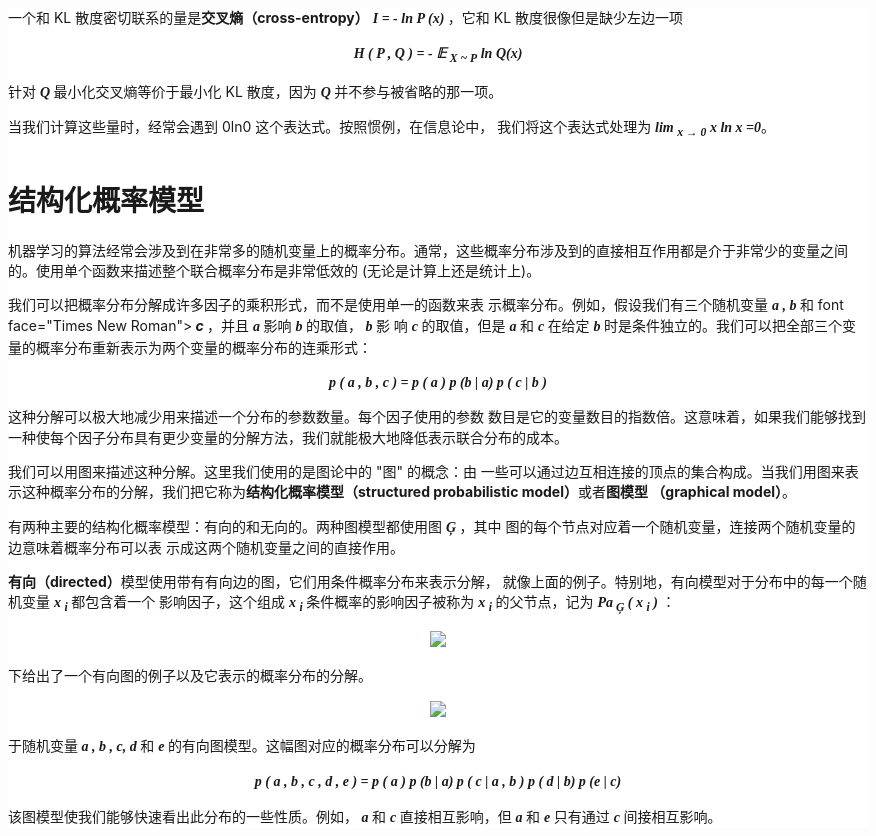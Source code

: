  一个和 KL 散度密切联系的量是<b>交叉熵（cross-entropy）</b> <font face="Times New Roman"><b><i> I = - ln P (x) </i></b></font>，它和 KL 散度很像但是缺少左边一项

 <div align=center><font face="Times New Roman"><b><i> H ( P , Q ) = - &Eopf; <sub>X ~ P</sub> ln Q(x) </i></b></font></div>

针对 <font face="Times New Roman"><b><i> Q </i></b></font> 最小化交叉熵等价于最小化 KL 散度，因为 <font face="Times New Roman"><b><i> Q </i></b></font> 并不参与被省略的那一项。

当我们计算这些量时，经常会遇到 0ln0 这个表达式。按照惯例，在信息论中， 我们将这个表达式处理为 <font face="Times New Roman"><b><i> lim <sub>x 	&rarr; 0</sub> x ln x =0</i></b></font>。

# 结构化概率模型

机器学习的算法经常会涉及到在非常多的随机变量上的概率分布。通常，这些概率分布涉及到的直接相互作用都是介于非常少的变量之间的。使用单个函数来描述整个联合概率分布是非常低效的 (无论是计算上还是统计上)。

我们可以把概率分布分解成许多因子的乘积形式，而不是使用单一的函数来表 示概率分布。例如，假设我们有三个随机变量 <font face="Times New Roman"><b><i> a , b </i></b></font> 和 font face="Times New Roman"><b><i> c </i></b></font>，并且 <font face="Times New Roman"><b><i> a  </i></b></font> 影响 <font face="Times New Roman"><b><i>  b </i></b></font> 的取值，<font face="Times New Roman"><b><i>  b </i></b></font> 影 响 <font face="Times New Roman"><b><i>  c </i></b></font> 的取值，但是 <font face="Times New Roman"><b><i>  a </i></b></font> 和 <font face="Times New Roman"><b><i>  c </i></b></font> 在给定 <font face="Times New Roman"><b><i>  b </i></b></font> 时是条件独立的。我们可以把全部三个变量的概率分布重新表示为两个变量的概率分布的连乘形式：

<div align=center><font face="Times New Roman"><b><i> p ( a , b , c ) = p ( a ) p (b | a) p ( c | b ) </i></b></font></div>

这种分解可以极大地减少用来描述一个分布的参数数量。每个因子使用的参数 数目是它的变量数目的指数倍。这意味着，如果我们能够找到一种使每个因子分布具有更少变量的分解方法，我们就能极大地降低表示联合分布的成本。

我们可以用图来描述这种分解。这里我们使用的是图论中的 "图" 的概念：由 一些可以通过边互相连接的顶点的集合构成。当我们用图来表示这种概率分布的分解，我们把它称为<b>结构化概率模型（structured probabilistic model）</b>或者<b>图模型 （graphical model）</b>。

有两种主要的结构化概率模型：有向的和无向的。两种图模型都使用图 	<font face="Times New Roman"><b><i> &Gcedil; </i></b></font>，其中 图的每个节点对应着一个随机变量，连接两个随机变量的边意味着概率分布可以表 示成这两个随机变量之间的直接作用。

<b>有向（directed）</b>模型使用带有有向边的图，它们用条件概率分布来表示分解， 就像上面的例子。特别地，有向模型对于分布中的每一个随机变量 <font face="Times New Roman"><b><i> x <sub>i</sub> </i></b></font> 都包含着一个 影响因子，这个组成  <font face="Times New Roman"><b><i> x <sub>i</sub> </i></b></font> 条件概率的影响因子被称为  <font face="Times New Roman"><b><i> x <sub>i</sub> </i></b></font> 的父节点，记为  <font face="Times New Roman"><b><i> Pa<sub> &Gcedil;</sub> ( x <sub>i</sub> ) </i></b></font>：

<div align=center><img height ='50' src="https://raw.githubusercontent.com/jiugexuan/image-repository/main/%E6%9C%89%E5%90%91.png"/></div>

下给出了一个有向图的例子以及它表示的概率分布的分解。

<div align=center><img height ='250' src="https://raw.githubusercontent.com/jiugexuan/image-repository/main/%E6%9C%89%E5%90%912.png"/></div>

于随机变量<font face="Times New Roman"><b><i> a , b , c, d</sub> </i></b></font> 和 <font face="Times New Roman"><b><i> e</sub> </i></b></font> 的有向图模型。这幅图对应的概率分布可以分解为

<div align=center><font face="Times New Roman"><b><i> p ( a , b , c , d , e  ) = p ( a ) p (b | a) p ( c | a , b ) p ( d | b) p (e | c)</i></b></font></div>

该图模型使我们能够快速看出此分布的一些性质。例如，<font face="Times New Roman"><b><i> a </sub> </i></b></font> 和 <font face="Times New Roman"><b><i> c </sub> </i></b></font> 直接相互影响，但 <font face="Times New Roman"><b><i> a </sub> </i></b></font> 和 <font face="Times New Roman"><b><i> e </sub> </i></b></font> 只有通过 <font face="Times New Roman"><b><i> c </sub> </i></b></font> 间接相互影响。
